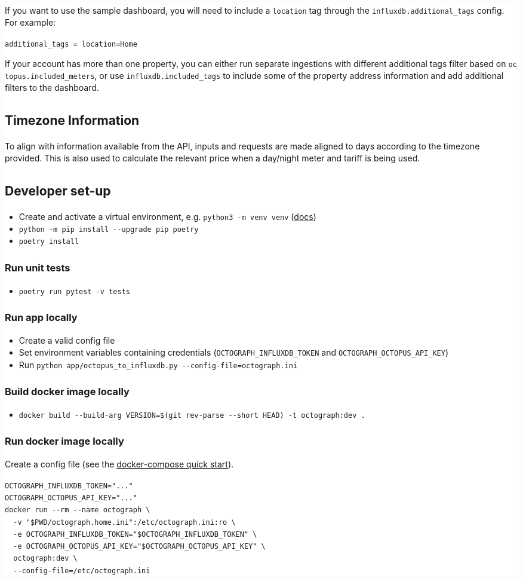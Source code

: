 If you want to use the sample dashboard, you will need to include a `location` tag through the `influxdb.additional_tags` config. For example:

```text
additional_tags = location=Home
```

If your account has more than one property, you can either run separate ingestions with different additional tags filter based on `octopus.included_meters`,
or use `influxdb.included_tags` to include some of the property address information and add additional filters to the dashboard.

## Timezone Information

To align with information available from the API, inputs and requests are made aligned to days according to the timezone provided.
This is also used to calculate the relevant price when a day/night meter and tariff is being used.

## Developer set-up

* Create and activate a virtual environment, e.g. `python3 -m venv venv` ([docs](https://docs.python.org/3/library/venv.html))
* `python -m pip install --upgrade pip poetry`
* `poetry install`

### Run unit tests

* `poetry run pytest -v tests`

### Run app locally

* Create a valid config file
* Set environment variables containing credentials (`OCTOGRAPH_INFLUXDB_TOKEN` and `OCTOGRAPH_OCTOPUS_API_KEY`)
* Run `python app/octopus_to_influxdb.py --config-file=octograph.ini`

### Build docker image locally

* `docker build --build-arg VERSION=$(git rev-parse --short HEAD) -t octograph:dev .`

### Run docker image locally

Create a config file (see the [docker-compose quick start](#docker-compose-quick-start)).

```shell
OCTOGRAPH_INFLUXDB_TOKEN="..."
OCTOGRAPH_OCTOPUS_API_KEY="..."
docker run --rm --name octograph \
  -v "$PWD/octograph.home.ini":/etc/octograph.ini:ro \
  -e OCTOGRAPH_INFLUXDB_TOKEN="$OCTOGRAPH_INFLUXDB_TOKEN" \
  -e OCTOGRAPH_OCTOPUS_API_KEY="$OCTOGRAPH_OCTOPUS_API_KEY" \
  octograph:dev \
  --config-file=/etc/octograph.ini
```
